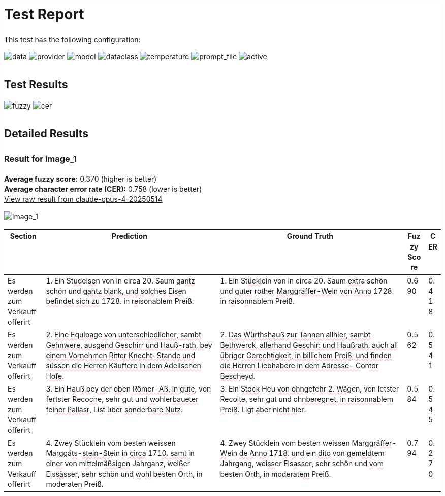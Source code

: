 # Test Report

This test has the following configuration:

<a href="/humanities_data_benchmark/benchmarks/fraktur"><img src="https://img.shields.io/badge/data-fraktur-lightgrey" alt="data"></a>&nbsp;<img src="https://img.shields.io/badge/provider-anthropic-green" alt="provider">&nbsp;<img src="https://img.shields.io/badge/model-claude--opus--4--20250514-blue" alt="model">&nbsp;<img src="https://img.shields.io/badge/dataclass-Document-purple" alt="dataclass">&nbsp;<img src="https://img.shields.io/badge/temperature-0.0-ffff00" alt="temperature">&nbsp;<img src="https://img.shields.io/badge/prompt_file-prompt_optimized.txt-lightgrey" alt="prompt_file">&nbsp;<img src="https://img.shields.io/badge/active-yes-brightgreen" alt="active">

## Test Results
<img src="https://img.shields.io/badge/fuzzy-0.594-brightgreen" alt="fuzzy">&nbsp;<img src="https://img.shields.io/badge/cer-0.447-brightgreen" alt="cer">&nbsp;

## Detailed Results
### Result for image_1
**Average fuzzy score:** 0.370 (higher is better)<br>**Average character error rate (CER):** 0.758 (lower is better)<br>[View raw result from claude-opus-4-20250514](https://github.com/RISE-UNIBAS/humanities_data_benchmark/blob/main/results/2025-05-23/T98/request_T98_image_1.json)

<img src="https://github.com/RISE-UNIBAS/humanities_data_benchmark/blob/main/benchmarks/fraktur/images/image_1.jpeg?raw=true" alt="image_1" width="800px">

<style>
.diff { text-decoration: underline; text-decoration-color: #ffcccc; text-decoration-style: wavy; }
</style>

| Section | Prediction | Ground Truth | Fuzzy Score | CER |
|---------|------------|--------------|-------------|-----|
| Es werden zum Verkauff offerirt | 1. Ein St<span class="diff">ud</span>ei<span class="diff">se</span>n von in circa 20. Saum <span class="diff">g</span>a<span class="diff">ntz</span> schön und g<span class="diff">an</span>t<span class="diff">z</span> <span class="diff">blank, und s</span>o<span class="diff">lc</span>he<span class="diff">s</span> <span class="diff">E</span>i<span class="diff">se</span>n <span class="diff">befi</span>n<span class="diff">det</span> <span class="diff">sich zu</span> 1728. in r<span class="diff">e</span>isonablem Preiß. | 1. Ein St<span class="diff">ückl</span>ein von in circa 20. Saum <span class="diff">extr</span>a schön und g<span class="diff">u</span>t<span class="diff">er</span> <span class="diff">r</span>o<span class="diff">t</span>he<span class="diff">r</span> <span class="diff">Marggräffer-We</span>in <span class="diff">vo</span>n <span class="diff">Anno</span> 1728. in r<span class="diff">a</span>iso<span class="diff">n</span>nablem Preiß. | 0.690 | 0.418 |
| Es werden zum Verkauff offerirt | 2. <span class="diff">Eine Equipa</span>ge<span class="diff"> v</span>on<span class="diff"> unterschiedlicher, sambt Gehnwere, ausgend Geschirr und Hauß-rath, b</span>ey<span class="diff"> einem Vornehmen Ritter Knecht-Stande und süssen die Herren Käuffere in dem Adelischen Hofe</span>. | 2. <span class="diff">Das Würthshauß zur Tannen allhier, sambt Bethwerck, allerhand Geschir: und Haußrath, auch all übri</span>ge<span class="diff">r Gerechtigkeit, in billichem Preiß, und finden die Herren Liebhabere in dem Adresse- C</span>on<span class="diff">tor Besch</span>ey<span class="diff">d</span>. | 0.562 | 0.541 |
| Es werden zum Verkauff offerirt | 3. Ein H<span class="diff">a</span>u<span class="diff">ß</span> <span class="diff">b</span>e<span class="diff">y d</span>er <span class="diff">ob</span>en<span class="diff"> Römer-Aß, in gute</span>, von <span class="diff">f</span>e<span class="diff">r</span>tster Reco<span class="diff">ch</span>e, sehr gut und <span class="diff">w</span>ohler<span class="diff">baueter f</span>ei<span class="diff">ner Pallasr,</span> Li<span class="diff">s</span>t <span class="diff">ü</span>ber <span class="diff">so</span>n<span class="diff">d</span>er<span class="diff">bare Nutz</span>. | 3. Ein <span class="diff">Stock </span>H<span class="diff">e</span>u <span class="diff">von ohng</span>e<span class="diff">f</span>e<span class="diff">h</span>r <span class="diff">2. Wäg</span>en, von <span class="diff">l</span>etster Reco<span class="diff">lt</span>e, sehr gut und oh<span class="diff">nberegnet, in raisonnab</span>le<span class="diff">m P</span>rei<span class="diff">ß.</span> Li<span class="diff">g</span>t <span class="diff">a</span>ber n<span class="diff">icht hi</span>er. | 0.584 | 0.545 |
| Es werden zum Verkauff offerirt | 4. Zwey Stücklein vom besten weissen Marggä<span class="diff">ts</span>-<span class="diff">stein-St</span>ein <span class="diff">i</span>n<span class="diff"> circa</span> 171<span class="diff">0</span>. <span class="diff">samt i</span>n ein<span class="diff">er</span> von m<span class="diff">it</span>te<span class="diff">l</span>m<span class="diff">äßsigen</span> Jahrgan<span class="diff">z</span>, wei<span class="diff">ß</span>er Els<span class="diff">sä</span>sser, sehr schön und <span class="diff">w</span>o<span class="diff">hl</span> besten Orth, in moderate<span class="diff">n</span> Preiß. | 4. Zwey Stücklein vom besten weissen Margg<span class="diff">r</span>ä<span class="diff">ffer</span>-<span class="diff">W</span>ein <span class="diff">de A</span>n<span class="diff">no</span> 171<span class="diff">8</span>. <span class="diff">u</span>n<span class="diff">d</span> ein<span class="diff"> dito</span> von <span class="diff">ge</span>m<span class="diff">eld</span>tem Jahrgan<span class="diff">g</span>, wei<span class="diff">ss</span>er Els<span class="diff">a</span>sser, sehr schön und <span class="diff">v</span>o<span class="diff">m</span> besten Orth, in moderate<span class="diff">m</span> Preiß. | 0.794 | 0.270 |